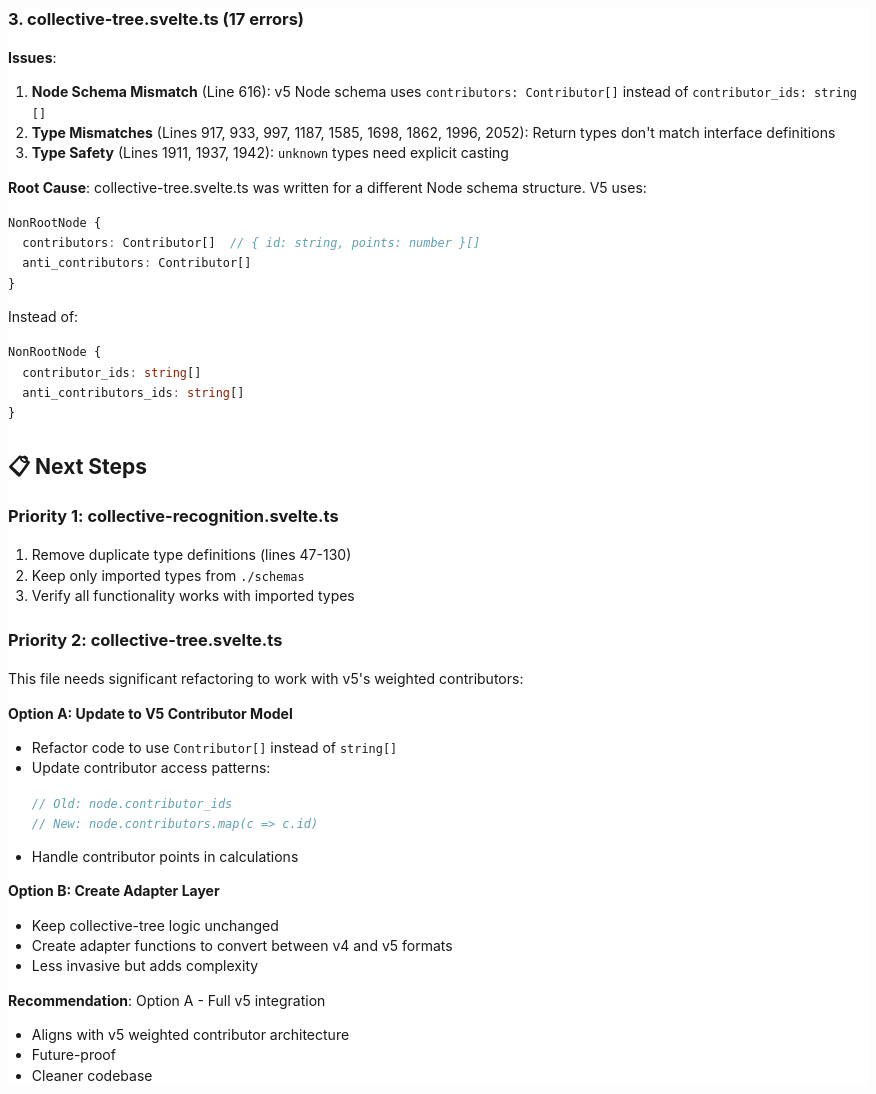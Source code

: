 ### 3. **collective-tree.svelte.ts** (17 errors)
**Issues**:
1. **Node Schema Mismatch** (Line 616): v5 Node schema uses `contributors: Contributor[]` instead of `contributor_ids: string[]`
2. **Type Mismatches** (Lines 917, 933, 997, 1187, 1585, 1698, 1862, 1996, 2052): Return types don't match interface definitions
3. **Type Safety** (Lines 1911, 1937, 1942): `unknown` types need explicit casting

**Root Cause**: collective-tree.svelte.ts was written for a different Node schema structure. V5 uses:
```typescript
NonRootNode {
  contributors: Contributor[]  // { id: string, points: number }[]
  anti_contributors: Contributor[]
}
```

Instead of:
```typescript
NonRootNode {
  contributor_ids: string[]
  anti_contributors_ids: string[]
}
```

## 📋 Next Steps

### Priority 1: collective-recognition.svelte.ts
1. Remove duplicate type definitions (lines 47-130)
2. Keep only imported types from `./schemas`
3. Verify all functionality works with imported types

### Priority 2: collective-tree.svelte.ts
This file needs significant refactoring to work with v5's weighted contributors:

**Option A: Update to V5 Contributor Model**
- Refactor code to use `Contributor[]` instead of `string[]`
- Update contributor access patterns:
  ```typescript
  // Old: node.contributor_ids
  // New: node.contributors.map(c => c.id)
  ```
- Handle contributor points in calculations

**Option B: Create Adapter Layer**
- Keep collective-tree logic unchanged
- Create adapter functions to convert between v4 and v5 formats
- Less invasive but adds complexity

**Recommendation**: Option A - Full v5 integration
- Aligns with v5 weighted contributor architecture
- Future-proof
- Cleaner codebase
